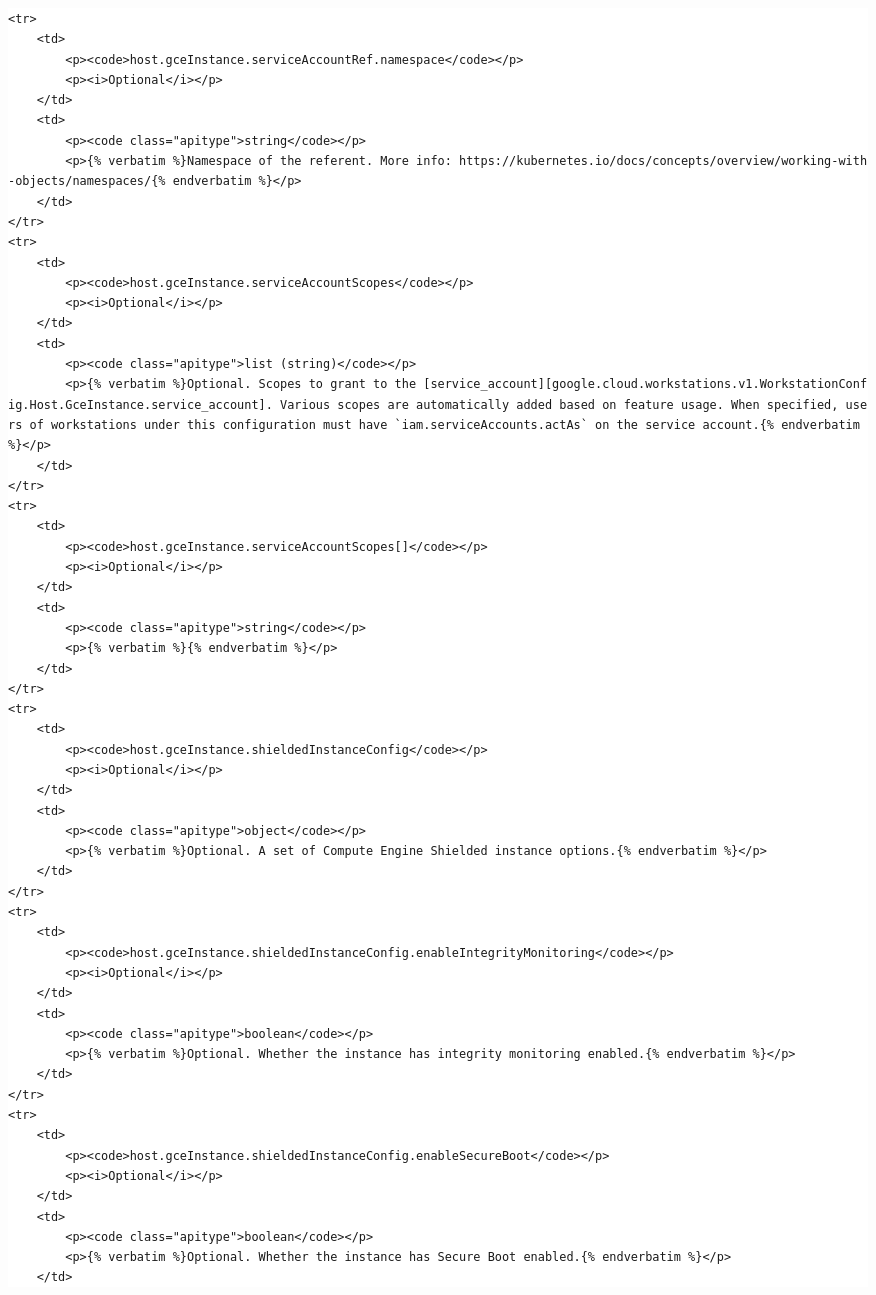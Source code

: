     <tr>
        <td>
            <p><code>host.gceInstance.serviceAccountRef.namespace</code></p>
            <p><i>Optional</i></p>
        </td>
        <td>
            <p><code class="apitype">string</code></p>
            <p>{% verbatim %}Namespace of the referent. More info: https://kubernetes.io/docs/concepts/overview/working-with-objects/namespaces/{% endverbatim %}</p>
        </td>
    </tr>
    <tr>
        <td>
            <p><code>host.gceInstance.serviceAccountScopes</code></p>
            <p><i>Optional</i></p>
        </td>
        <td>
            <p><code class="apitype">list (string)</code></p>
            <p>{% verbatim %}Optional. Scopes to grant to the [service_account][google.cloud.workstations.v1.WorkstationConfig.Host.GceInstance.service_account]. Various scopes are automatically added based on feature usage. When specified, users of workstations under this configuration must have `iam.serviceAccounts.actAs` on the service account.{% endverbatim %}</p>
        </td>
    </tr>
    <tr>
        <td>
            <p><code>host.gceInstance.serviceAccountScopes[]</code></p>
            <p><i>Optional</i></p>
        </td>
        <td>
            <p><code class="apitype">string</code></p>
            <p>{% verbatim %}{% endverbatim %}</p>
        </td>
    </tr>
    <tr>
        <td>
            <p><code>host.gceInstance.shieldedInstanceConfig</code></p>
            <p><i>Optional</i></p>
        </td>
        <td>
            <p><code class="apitype">object</code></p>
            <p>{% verbatim %}Optional. A set of Compute Engine Shielded instance options.{% endverbatim %}</p>
        </td>
    </tr>
    <tr>
        <td>
            <p><code>host.gceInstance.shieldedInstanceConfig.enableIntegrityMonitoring</code></p>
            <p><i>Optional</i></p>
        </td>
        <td>
            <p><code class="apitype">boolean</code></p>
            <p>{% verbatim %}Optional. Whether the instance has integrity monitoring enabled.{% endverbatim %}</p>
        </td>
    </tr>
    <tr>
        <td>
            <p><code>host.gceInstance.shieldedInstanceConfig.enableSecureBoot</code></p>
            <p><i>Optional</i></p>
        </td>
        <td>
            <p><code class="apitype">boolean</code></p>
            <p>{% verbatim %}Optional. Whether the instance has Secure Boot enabled.{% endverbatim %}</p>
        </td>